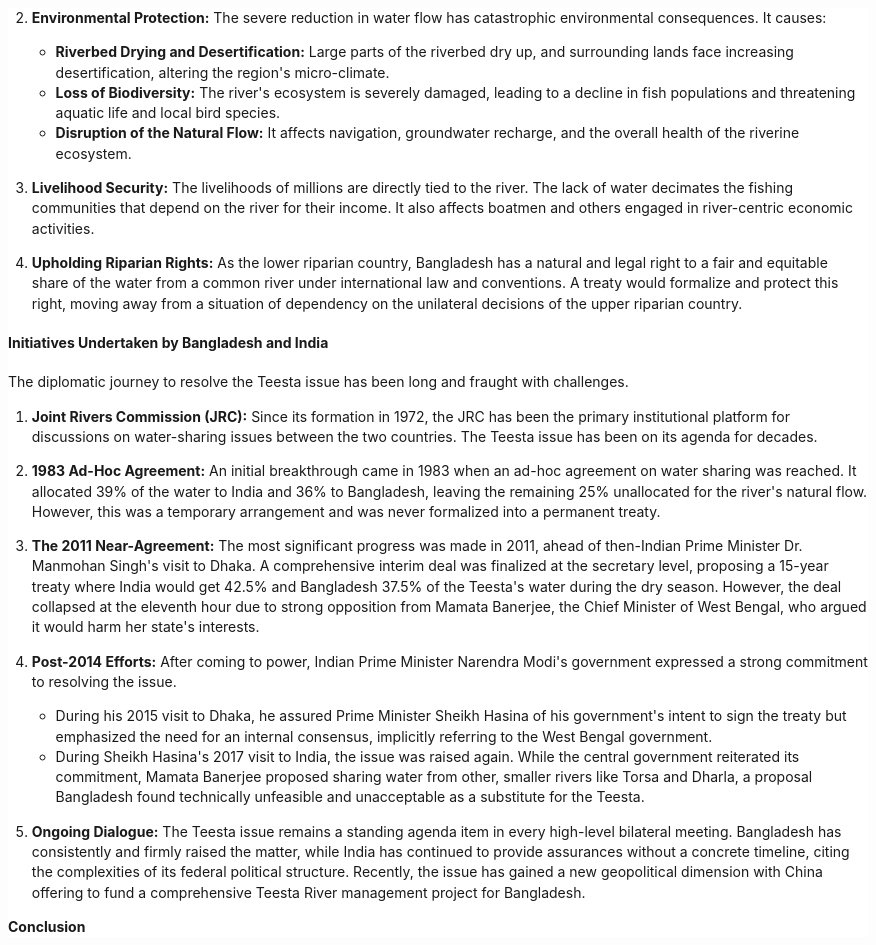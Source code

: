 2.  **Environmental Protection:** The severe reduction in water flow has catastrophic environmental consequences. It causes:
    *   **Riverbed Drying and Desertification:** Large parts of the riverbed dry up, and surrounding lands face increasing desertification, altering the region's micro-climate.
    *   **Loss of Biodiversity:** The river's ecosystem is severely damaged, leading to a decline in fish populations and threatening aquatic life and local bird species.
    *   **Disruption of the Natural Flow:** It affects navigation, groundwater recharge, and the overall health of the riverine ecosystem.

3.  **Livelihood Security:** The livelihoods of millions are directly tied to the river. The lack of water decimates the fishing communities that depend on the river for their income. It also affects boatmen and others engaged in river-centric economic activities.

4.  **Upholding Riparian Rights:** As the lower riparian country, Bangladesh has a natural and legal right to a fair and equitable share of the water from a common river under international law and conventions. A treaty would formalize and protect this right, moving away from a situation of dependency on the unilateral decisions of the upper riparian country.

#### **Initiatives Undertaken by Bangladesh and India**

The diplomatic journey to resolve the Teesta issue has been long and fraught with challenges.

1.  **Joint Rivers Commission (JRC):** Since its formation in 1972, the JRC has been the primary institutional platform for discussions on water-sharing issues between the two countries. The Teesta issue has been on its agenda for decades.

2.  **1983 Ad-Hoc Agreement:** An initial breakthrough came in 1983 when an ad-hoc agreement on water sharing was reached. It allocated 39% of the water to India and 36% to Bangladesh, leaving the remaining 25% unallocated for the river's natural flow. However, this was a temporary arrangement and was never formalized into a permanent treaty.

3.  **The 2011 Near-Agreement:** The most significant progress was made in 2011, ahead of then-Indian Prime Minister Dr. Manmohan Singh's visit to Dhaka. A comprehensive interim deal was finalized at the secretary level, proposing a 15-year treaty where India would get 42.5% and Bangladesh 37.5% of the Teesta's water during the dry season. However, the deal collapsed at the eleventh hour due to strong opposition from Mamata Banerjee, the Chief Minister of West Bengal, who argued it would harm her state's interests.

4.  **Post-2014 Efforts:** After coming to power, Indian Prime Minister Narendra Modi's government expressed a strong commitment to resolving the issue.
    *   During his 2015 visit to Dhaka, he assured Prime Minister Sheikh Hasina of his government's intent to sign the treaty but emphasized the need for an internal consensus, implicitly referring to the West Bengal government.
    *   During Sheikh Hasina's 2017 visit to India, the issue was raised again. While the central government reiterated its commitment, Mamata Banerjee proposed sharing water from other, smaller rivers like Torsa and Dharla, a proposal Bangladesh found technically unfeasible and unacceptable as a substitute for the Teesta.

5.  **Ongoing Dialogue:** The Teesta issue remains a standing agenda item in every high-level bilateral meeting. Bangladesh has consistently and firmly raised the matter, while India has continued to provide assurances without a concrete timeline, citing the complexities of its federal political structure. Recently, the issue has gained a new geopolitical dimension with China offering to fund a comprehensive Teesta River management project for Bangladesh.

**Conclusion**
